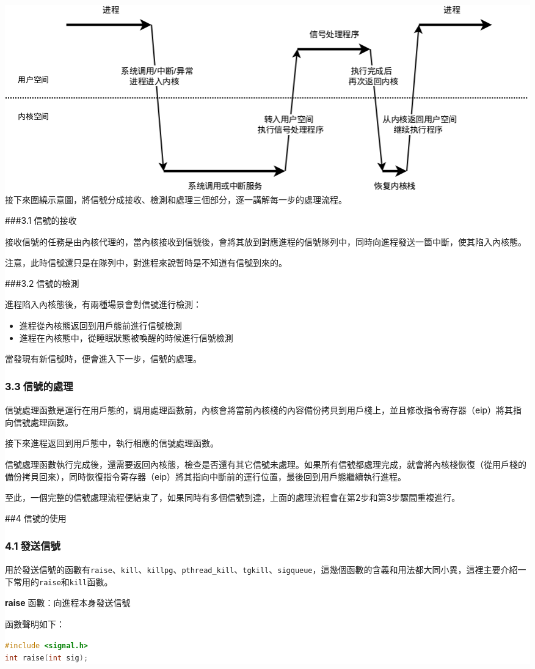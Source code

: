 ![](./images/linux_signal_flow.png)
接下來圍繞示意圖，將信號分成接收、檢測和處理三個部分，逐一講解每一步的處理流程。

###3.1 信號的接收

接收信號的任務是由內核代理的，當內核接收到信號後，會將其放到對應進程的信號隊列中，同時向進程發送一箇中斷，使其陷入內核態。

注意，此時信號還只是在隊列中，對進程來說暫時是不知道有信號到來的。

###3.2 信號的檢測

進程陷入內核態後，有兩種場景會對信號進行檢測：

- 進程從內核態返回到用戶態前進行信號檢測
- 進程在內核態中，從睡眠狀態被喚醒的時候進行信號檢測

當發現有新信號時，便會進入下一步，信號的處理。

### 3.3 信號的處理

信號處理函數是運行在用戶態的，調用處理函數前，內核會將當前內核棧的內容備份拷貝到用戶棧上，並且修改指令寄存器（eip）將其指向信號處理函數。

接下來進程返回到用戶態中，執行相應的信號處理函數。

信號處理函數執行完成後，還需要返回內核態，檢查是否還有其它信號未處理。如果所有信號都處理完成，就會將內核棧恢復（從用戶棧的備份拷貝回來），同時恢復指令寄存器（eip）將其指向中斷前的運行位置，最後回到用戶態繼續執行進程。

至此，一個完整的信號處理流程便結束了，如果同時有多個信號到達，上面的處理流程會在第2步和第3步驟間重複進行。


##4 信號的使用
### 4.1 發送信號

用於發送信號的函數有`raise`、`kill`、`killpg`、`pthread_kill`、`tgkill`、`sigqueue`，這幾個函數的含義和用法都大同小異，這裡主要介紹一下常用的`raise`和`kill`函數。

**raise** 函數：向進程本身發送信號

函數聲明如下：
```cpp
#include <signal.h>
int raise(int sig);
```
